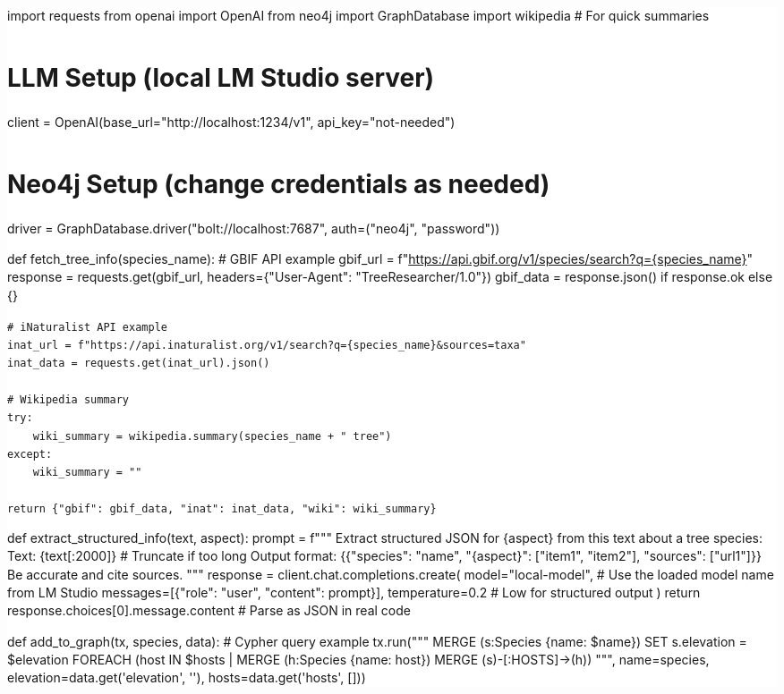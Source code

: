 import requests
from openai import OpenAI
from neo4j import GraphDatabase
import wikipedia  # For quick summaries

# LLM Setup (local LM Studio server)
client = OpenAI(base_url="http://localhost:1234/v1", api_key="not-needed")

# Neo4j Setup (change credentials as needed)
driver = GraphDatabase.driver("bolt://localhost:7687", auth=("neo4j", "password"))

def fetch_tree_info(species_name):
    # GBIF API example
    gbif_url = f"https://api.gbif.org/v1/species/search?q={species_name}"
    response = requests.get(gbif_url, headers={"User-Agent": "TreeResearcher/1.0"})
    gbif_data = response.json() if response.ok else {}

    # iNaturalist API example
    inat_url = f"https://api.inaturalist.org/v1/search?q={species_name}&sources=taxa"
    inat_data = requests.get(inat_url).json()

    # Wikipedia summary
    try:
        wiki_summary = wikipedia.summary(species_name + " tree")
    except:
        wiki_summary = ""

    return {"gbif": gbif_data, "inat": inat_data, "wiki": wiki_summary}

def extract_structured_info(text, aspect):
    prompt = f"""
    Extract structured JSON for {aspect} from this text about a tree species:
    Text: {text[:2000]}  # Truncate if too long
    Output format: {{"species": "name", "{aspect}": ["item1", "item2"], "sources": ["url1"]}}
    Be accurate and cite sources.
    """
    response = client.chat.completions.create(
        model="local-model",  # Use the loaded model name from LM Studio
        messages=[{"role": "user", "content": prompt}],
        temperature=0.2  # Low for structured output
    )
    return response.choices[0].message.content  # Parse as JSON in real code

def add_to_graph(tx, species, data):
    # Cypher query example
    tx.run("""
    MERGE (s:Species {name: $name})
    SET s.elevation = $elevation
    FOREACH (host IN $hosts | MERGE (h:Species {name: host}) MERGE (s)-[:HOSTS]->(h))
    """, name=species, elevation=data.get('elevation', ''), hosts=data.get('hosts', []))
